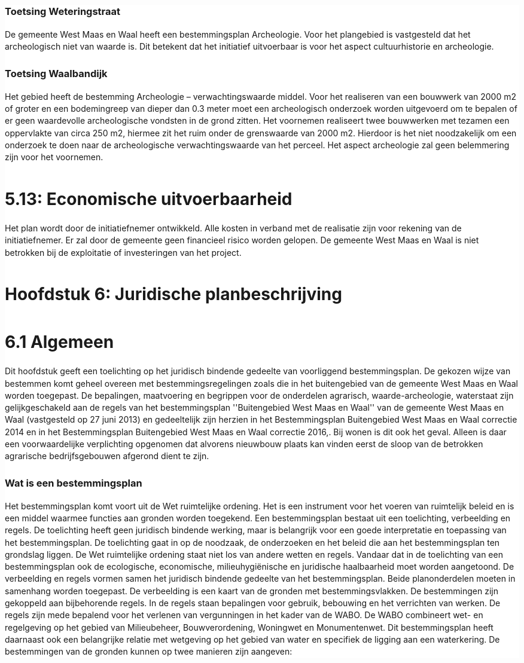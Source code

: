 ### Toetsing Weteringstraat

De gemeente West Maas en Waal heeft een bestemmingsplan Archeologie. Voor het plangebied is vastgesteld dat het archeologisch niet van waarde is. Dit betekent dat het initiatief uitvoerbaar is voor het aspect cultuurhistorie en archeologie.

### Toetsing Waalbandijk

Het gebied heeft de bestemming Archeologie – verwachtingswaarde middel. Voor het realiseren van een bouwwerk van 2000 m2 of groter en een bodemingreep van dieper dan 0.3 meter moet een archeologisch onderzoek worden uitgevoerd om te bepalen of er geen waardevolle archeologische vondsten in de grond zitten. Het voornemen realiseert twee bouwwerken met tezamen een oppervlakte van circa 250 m2, hiermee zit het ruim onder de grenswaarde van 2000 m2. Hierdoor is het niet noodzakelijk om een onderzoek te doen naar de archeologische verwachtingswaarde van het perceel. Het aspect archeologie zal geen belemmering zijn voor het voornemen.

# **5.13: Economische uitvoerbaarheid**

Het plan wordt door de initiatiefnemer ontwikkeld. Alle kosten in verband met de realisatie zijn voor rekening van de initiatiefnemer. Er zal door de gemeente geen financieel risico worden gelopen. De gemeente West Maas en Waal is niet betrokken bij de exploitatie of investeringen van het project.

# **Hoofdstuk 6: Juridische planbeschrijving**

# **6.1 Algemeen**

Dit hoofdstuk geeft een toelichting op het juridisch bindende gedeelte van voorliggend bestemmingsplan. De gekozen wijze van bestemmen komt geheel overeen met bestemmingsregelingen zoals die in het buitengebied van de gemeente West Maas en Waal worden toegepast. De bepalingen, maatvoering en begrippen voor de onderdelen agrarisch, waarde-archeologie, waterstaat zijn gelijkgeschakeld aan de regels van het bestemmingsplan ''Buitengebied West Maas en Waal'' van de gemeente West Maas en Waal (vastgesteld op 27 juni 2013) en gedeeltelijk zijn herzien in het Bestemmingsplan Buitengebied West Maas en Waal correctie 2014 en in het Bestemmingsplan Buitengebied West Maas en Waal correctie 2016,. Bij wonen is dit ook het geval. Alleen is daar een voorwaardelijke verplichting opgenomen dat alvorens nieuwbouw plaats kan vinden eerst de sloop van de betrokken agrarische bedrijfsgebouwen afgerond dient te zijn.

### Wat is een bestemmingsplan

Het bestemmingsplan komt voort uit de Wet ruimtelijke ordening. Het is een instrument voor het voeren van ruimtelijk beleid en is een middel waarmee functies aan gronden worden toegekend. Een bestemmingsplan bestaat uit een toelichting, verbeelding en regels. De toelichting heeft geen juridisch bindende werking, maar is belangrijk voor een goede interpretatie en toepassing van het bestemmingsplan. De toelichting gaat in op de noodzaak, de onderzoeken en het beleid die aan het bestemmingsplan ten grondslag liggen. De Wet ruimtelijke ordening staat niet los van andere wetten en regels. Vandaar dat in de toelichting van een bestemmingsplan ook de ecologische, economische, milieuhygiënische en juridische haalbaarheid moet worden aangetoond. De verbeelding en regels vormen samen het juridisch bindende gedeelte van het bestemmingsplan. Beide planonderdelen moeten in samenhang worden toegepast. De verbeelding is een kaart van de gronden met bestemmingsvlakken. De bestemmingen zijn gekoppeld aan bijbehorende regels. In de regels staan bepalingen voor gebruik, bebouwing en het verrichten van werken. De regels zijn mede bepalend voor het verlenen van vergunningen in het kader van de WABO. De WABO combineert wet- en regelgeving op het gebied van Milieubeheer, Bouwverordening, Woningwet en Monumentenwet. Dit bestemmingsplan heeft daarnaast ook een belangrijke relatie met wetgeving op het gebied van water en specifiek de ligging aan een waterkering. De bestemmingen van de gronden kunnen op twee manieren zijn aangeven:

